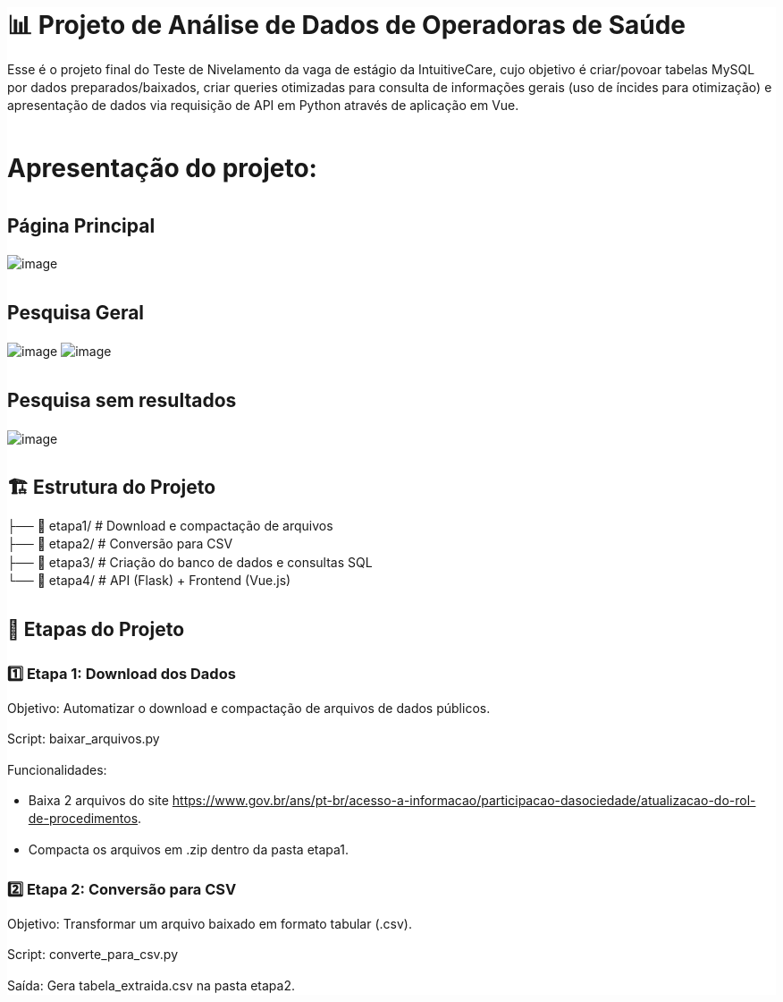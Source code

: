 # 📊 Projeto de Análise de Dados de Operadoras de Saúde
Esse é o projeto final do Teste de Nivelamento da vaga de estágio da IntuitiveCare, cujo objetivo é criar/povoar tabelas MySQL por dados preparados/baixados, criar queries otimizadas para consulta de informações gerais (uso de íncides para otimização) e apresentação de dados via requisição de API em Python através de aplicação em Vue.

# Apresentação do projeto:
## Página Principal
![image](https://github.com/user-attachments/assets/501ea575-f736-4dee-8fc2-557e4397060f)


## Pesquisa Geral
![image](https://github.com/user-attachments/assets/90a3a17b-d2c8-4dc8-a083-3daabacdc81d)
![image](https://github.com/user-attachments/assets/15ebd026-84ba-4db1-b716-a0dd5a15b536)


## Pesquisa sem resultados
![image](https://github.com/user-attachments/assets/ed2b86a2-425f-43c8-add0-87c041733e14)



## 🏗️ Estrutura do Projeto

├── 📂 etapa1/            # Download e compactação de arquivos  
├── 📂 etapa2/            # Conversão para CSV  
├── 📂 etapa3/            # Criação do banco de dados e consultas SQL  
└── 📂 etapa4/            # API (Flask) + Frontend (Vue.js)  

## 🚀 Etapas do Projeto
### 1️⃣ Etapa 1: Download dos Dados
Objetivo: Automatizar o download e compactação de arquivos de dados públicos.

Script: baixar_arquivos.py

Funcionalidades: 
- Baixa 2 arquivos do site https://www.gov.br/ans/pt-br/acesso-a-informacao/participacao-dasociedade/atualizacao-do-rol-de-procedimentos.

- Compacta os arquivos em .zip dentro da pasta etapa1.

### 2️⃣ Etapa 2: Conversão para CSV
Objetivo: Transformar um arquivo baixado em formato tabular (.csv).

Script: converte_para_csv.py

Saída: Gera tabela_extraida.csv na pasta etapa2.
